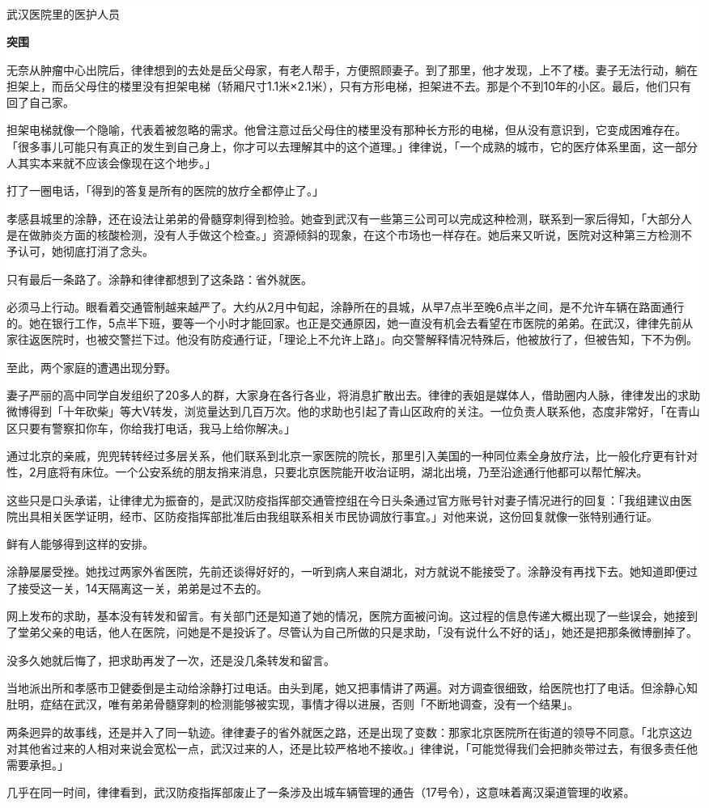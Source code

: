 
武汉医院里的医护人员 

**突围**

无奈从肿瘤中心出院后，律律想到的去处是岳父母家，有老人帮手，方便照顾妻子。到了那里，他才发现，上不了楼。妻子无法行动，躺在担架上，而岳父母住的楼里没有担架电梯（轿厢尺寸1.1米×2.1米），只有方形电梯，担架进不去。那是个不到10年的小区。最后，他们只有回了自己家。

担架电梯就像一个隐喻，代表着被忽略的需求。他曾注意过岳父母住的楼里没有那种长方形的电梯，但从没有意识到，它变成困难存在。「很多事儿可能只有真正的发生到自己身上，你才可以去理解其中的这个道理。」律律说，「一个成熟的城市，它的医疗体系里面，这一部分人其实本来就不应该会像现在这个地步。」

打了一圈电话，「得到的答复是所有的医院的放疗全都停止了。」

孝感县城里的涂静，还在设法让弟弟的骨髓穿刺得到检验。她查到武汉有一些第三公司可以完成这种检测，联系到一家后得知，「大部分人是在做肺炎方面的核酸检测，没有人手做这个检查。」资源倾斜的现象，在这个市场也一样存在。她后来又听说，医院对这种第三方检测不予认可，她彻底打消了念头。

只有最后一条路了。涂静和律律都想到了这条路：省外就医。

必须马上行动。眼看着交通管制越来越严了。大约从2月中旬起，涂静所在的县城，从早7点半至晚6点半之间，是不允许车辆在路面通行的。她在银行工作，5点半下班，要等一个小时才能回家。也正是交通原因，她一直没有机会去看望在市医院的弟弟。在武汉，律律先前从家往返医院时，也被交警拦下过。他没有防疫通行证，「理论上不允许上路」。向交警解释情况特殊后，他被放行了，但被告知，下不为例。

至此，两个家庭的遭遇出现分野。

妻子严丽的高中同学自发组织了20多人的群，大家身在各行各业，将消息扩散出去。律律的表姐是媒体人，借助圈内人脉，律律发出的求助微博得到「十年砍柴」等大V转发，浏览量达到几百万次。他的求助也引起了青山区政府的关注。一位负责人联系他，态度非常好，「在青山区只要有警察扣你车，你给我打电话，我马上给你解决。」

通过北京的亲戚，兜兜转转经过多层关系，他们联系到北京一家医院的院长，那里引入美国的一种同位素全身放疗法，比一般化疗更有针对性，2月底将有床位。一个公安系统的朋友捎来消息，只要北京医院能开收治证明，湖北出境，乃至沿途通行他都可以帮忙解决。

这些只是口头承诺，让律律尤为振奋的，是武汉防疫指挥部交通管控组在今日头条通过官方账号针对妻子情况进行的回复：「我组建议由医院出具相关医学证明，经市、区防疫指挥部批准后由我组联系相关市民协调放行事宜。」对他来说，这份回复就像一张特别通行证。

鲜有人能够得到这样的安排。

涂静屡屡受挫。她找过两家外省医院，先前还谈得好好的，一听到病人来自湖北，对方就说不能接受了。涂静没有再找下去。她知道即便过了接受这一关，14天隔离这一关，弟弟是过不去的。

网上发布的求助，基本没有转发和留言。有关部门还是知道了她的情况，医院方面被问询。这过程的信息传递大概出现了一些误会，她接到了堂弟父亲的电话，他人在医院，问她是不是投诉了。尽管认为自己所做的只是求助，「没有说什么不好的话」，她还是把那条微博删掉了。

没多久她就后悔了，把求助再发了一次，还是没几条转发和留言。

当地派出所和孝感市卫健委倒是主动给涂静打过电话。由头到尾，她又把事情讲了两遍。对方调查很细致，给医院也打了电话。但涂静心知肚明，症结在武汉，唯有弟弟骨髓穿刺的检测能够被实现，事情才得以进展，否则「不断地调查，没有一个结果」。

两条迥异的故事线，还是并入了同一轨迹。律律妻子的省外就医之路，还是出现了变数：那家北京医院所在街道的领导不同意。「北京这边对其他省过来的人相对来说会宽松一点，武汉过来的人，还是比较严格地不接收。」律律说，「可能觉得我们会把肺炎带过去，有很多责任他需要承担。」

几乎在同一时间，律律看到，武汉防疫指挥部废止了一条涉及出城车辆管理的通告（17号令），这意味着离汉渠道管理的收紧。
